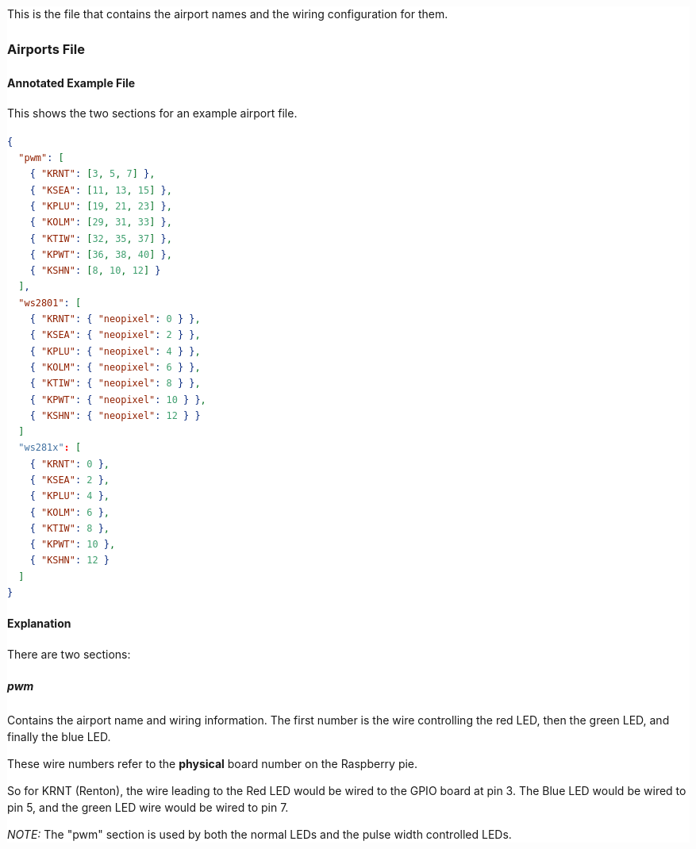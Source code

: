 This is the file that contains the airport names and the wiring configuration for them.

### Airports File

#### Annotated Example File

This shows the two sections for an example airport file.

```json
{
  "pwm": [
    { "KRNT": [3, 5, 7] },
    { "KSEA": [11, 13, 15] },
    { "KPLU": [19, 21, 23] },
    { "KOLM": [29, 31, 33] },
    { "KTIW": [32, 35, 37] },
    { "KPWT": [36, 38, 40] },
    { "KSHN": [8, 10, 12] }
  ],
  "ws2801": [
    { "KRNT": { "neopixel": 0 } },
    { "KSEA": { "neopixel": 2 } },
    { "KPLU": { "neopixel": 4 } },
    { "KOLM": { "neopixel": 6 } },
    { "KTIW": { "neopixel": 8 } },
    { "KPWT": { "neopixel": 10 } },
    { "KSHN": { "neopixel": 12 } }
  ]
  "ws281x": [
    { "KRNT": 0 },
    { "KSEA": 2 },
    { "KPLU": 4 },
    { "KOLM": 6 },
    { "KTIW": 8 },
    { "KPWT": 10 },
    { "KSHN": 12 }
  ]
}
```

#### Explanation

There are two sections:

##### pwm

Contains the airport name and wiring information. The first number is the wire controlling the red LED, then the green LED, and finally the blue LED.

These wire numbers refer to the **physical** board number on the Raspberry pie.

So for KRNT (Renton), the wire leading to the Red LED would be wired to the GPIO board at pin 3\. The Blue LED would be wired to pin 5, and the green LED wire would be wired to pin 7.

_NOTE:_ The "pwm" section is used by both the normal LEDs and the pulse width controlled LEDs.

